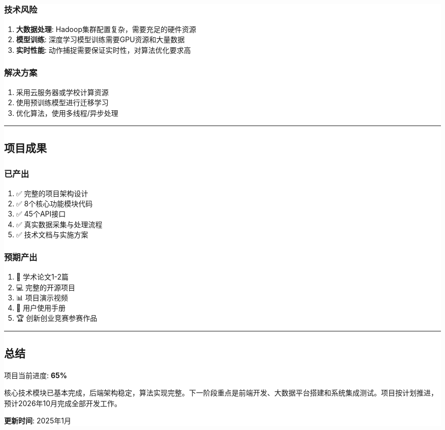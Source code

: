 ### 技术风险

1. **大数据处理**: Hadoop集群配置复杂，需要充足的硬件资源
2. **模型训练**: 深度学习模型训练需要GPU资源和大量数据
3. **实时性能**: 动作捕捉需要保证实时性，对算法优化要求高

### 解决方案

1. 采用云服务器或学校计算资源
2. 使用预训练模型进行迁移学习
3. 优化算法，使用多线程/异步处理

---

## 项目成果

### 已产出

1. ✅ 完整的项目架构设计
2. ✅ 8个核心功能模块代码
3. ✅ 45个API接口
4. ✅ 真实数据采集与处理流程
5. ✅ 技术文档与实施方案

### 预期产出

1. 📄 学术论文1-2篇
2. 💻 完整的开源项目
3. 📊 项目演示视频
4. 📖 用户使用手册
5. 🏆 创新创业竞赛参赛作品

---

## 总结

项目当前进度: **65%**

核心技术模块已基本完成，后端架构稳定，算法实现完整。下一阶段重点是前端开发、大数据平台搭建和系统集成测试。项目按计划推进，预计2026年10月完成全部开发工作。

**更新时间**: 2025年1月
